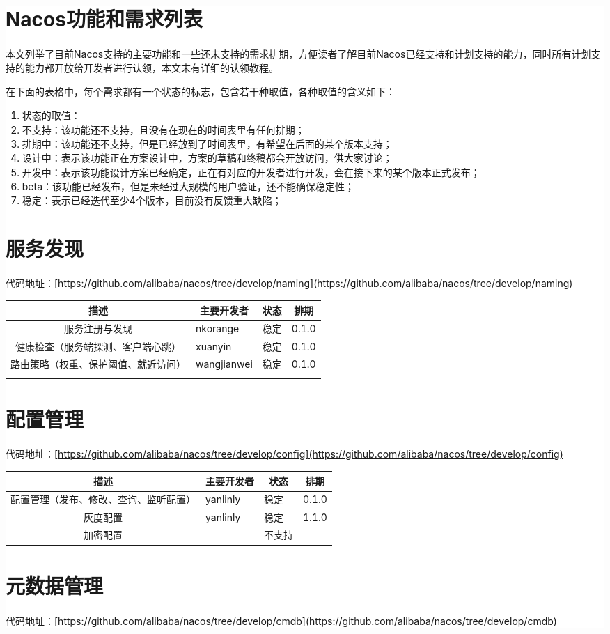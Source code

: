 # Nacos功能和需求列表

本文列举了目前Nacos支持的主要功能和一些还未支持的需求排期，方便读者了解目前Nacos已经支持和计划支持的能力，同时所有计划支持的能力都开放给开发者进行认领，本文末有详细的认领教程。

在下面的表格中，每个需求都有一个状态的标志，包含若干种取值，各种取值的含义如下：

1. 状态的取值：
  1. 不支持：该功能还不支持，且没有在现在的时间表里有任何排期；
  1. 排期中：该功能还不支持，但是已经放到了时间表里，有希望在后面的某个版本支持；
  1. 设计中：表示该功能正在方案设计中，方案的草稿和终稿都会开放访问，供大家讨论；
  1. 开发中：表示该功能设计方案已经确定，正在有对应的开发者进行开发，会在接下来的某个版本正式发布；
  1. beta：该功能已经发布，但是未经过大规模的用户验证，还不能确保稳定性；
  1. 稳定：表示已经迭代至少4个版本，目前没有反馈重大缺陷；


<a name="rchXu"></a>
# 服务发现
代码地址：[https://github.com/alibaba/nacos/tree/develop/naming](https://github.com/alibaba/nacos/tree/develop/naming)

| 描述 | 主要开发者 | 状态 | 排期 |
| :---: | --- | --- | --- |
| 服务注册与发现 | nkorange | 稳定 | 0.1.0 |
| 健康检查（服务端探测、客户端心跳） | xuanyin | 稳定 | 0.1.0 |
| 路由策略（权重、保护阈值、就近访问） | wangjianwei | 稳定 | 0.1.0 |
|  |  |  |  |


<a name="VqAeY"></a>
# 配置管理
代码地址：[https://github.com/alibaba/nacos/tree/develop/config](https://github.com/alibaba/nacos/tree/develop/config)

| 描述 | 主要开发者 | 状态 | 排期 |
| :---: | --- | --- | --- |
| 配置管理（发布、修改、查询、监听配置） | yanlinly | 稳定 | 0.1.0 |
| 灰度配置 | yanlinly | 稳定 | 1.1.0 |
| 加密配置 |  | 不支持 |  |


<a name="H9PtL"></a>
# 元数据管理
代码地址：[https://github.com/alibaba/nacos/tree/develop/cmdb](https://github.com/alibaba/nacos/tree/develop/cmdb)
